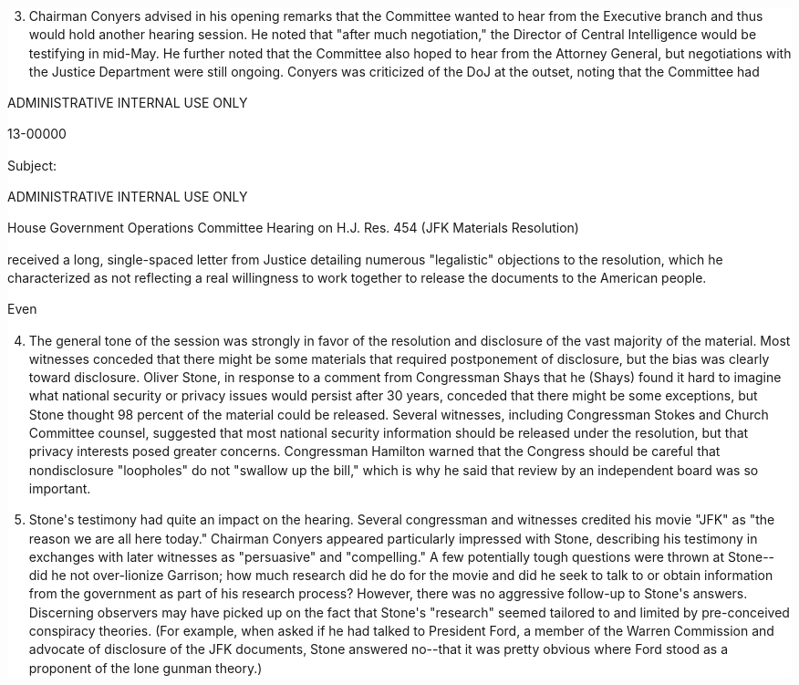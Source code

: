 3. Chairman Conyers advised in his opening remarks
that the Committee wanted to hear from the Executive branch
and thus would hold another hearing session. He noted that
"after much negotiation," the Director of Central
Intelligence would be testifying in mid-May. He further
noted that the Committee also hoped to hear from the
Attorney General, but negotiations with the Justice
Department were still ongoing. Conyers was criticized of
the DoJ at the outset, noting that the Committee had

ADMINISTRATIVE INTERNAL USE ONLY

13-00000

Subject:

ADMINISTRATIVE INTERNAL USE ONLY

House Government Operations Committee Hearing on
H.J. Res. 454 (JFK Materials Resolution)

received a long, single-spaced letter from Justice detailing
numerous "legalistic" objections to the resolution, which he
characterized as not reflecting a real willingness to work
together to release the documents to the American people.

Even

4. The general tone of the session was strongly in
favor of the resolution and disclosure of the vast majority
of the material. Most witnesses conceded that there might
be some materials that required postponement of disclosure,
but the bias was clearly toward disclosure.
Oliver Stone, in response to a comment from Congressman
Shays that he (Shays) found it hard to imagine what national
security or privacy issues would persist after 30 years,
conceded that there might be some exceptions, but Stone
thought 98 percent of the material could be released.
Several witnesses, including Congressman Stokes and Church
Committee counsel, suggested that most national security
information should be released under the resolution, but
that privacy interests posed greater concerns.
Congressman Hamilton warned that the Congress should be
careful that nondisclosure "loopholes" do not "swallow up
the bill," which is why he said that review by an
independent board was so important.

5. Stone's testimony had quite an impact on the
hearing. Several congressman and witnesses credited his
movie "JFK" as "the reason we are all here today."
Chairman Conyers appeared particularly impressed with Stone,
describing his testimony in exchanges with later witnesses
as "persuasive" and "compelling." A few potentially tough
questions were thrown at Stone--did he not over-lionize
Garrison; how much research did he do for the movie and did
he seek to talk to or obtain information from the government
as part of his research process? However, there was no
aggressive follow-up to Stone's answers. Discerning
observers may have picked up on the fact that Stone's
"research" seemed tailored to and limited by pre-conceived
conspiracy theories. (For example, when asked if he had
talked to President Ford, a member of the Warren Commission
and advocate of disclosure of the JFK documents, Stone
answered no--that it was pretty obvious where Ford stood as
a proponent of the lone gunman theory.)

